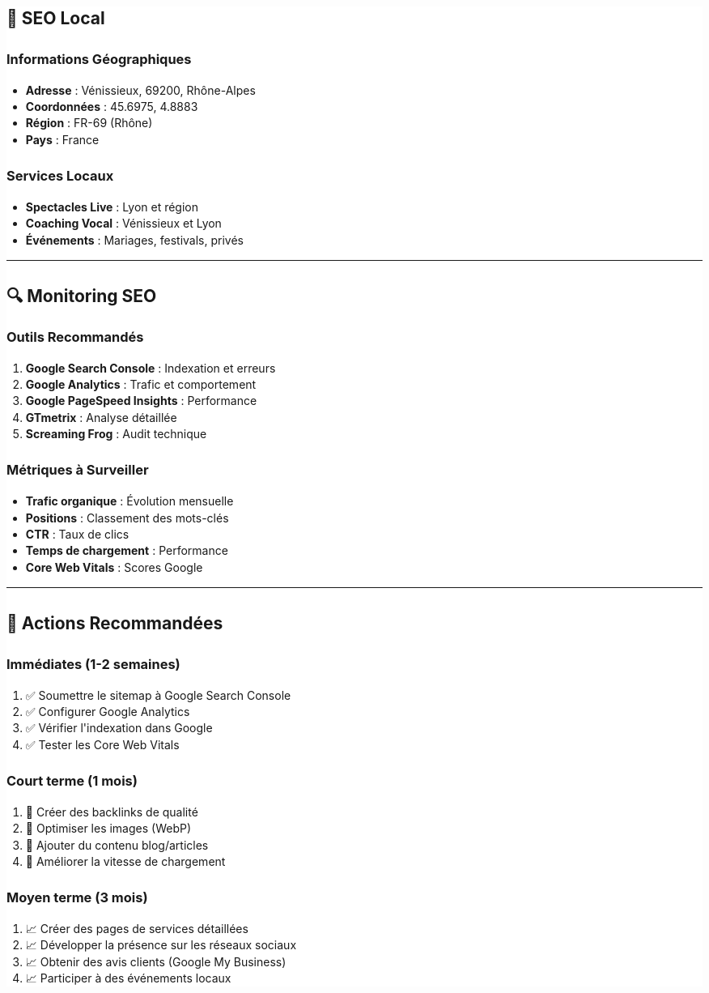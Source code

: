 ## 📱 **SEO Local**

### **Informations Géographiques**
- **Adresse** : Vénissieux, 69200, Rhône-Alpes
- **Coordonnées** : 45.6975, 4.8883
- **Région** : FR-69 (Rhône)
- **Pays** : France

### **Services Locaux**
- **Spectacles Live** : Lyon et région
- **Coaching Vocal** : Vénissieux et Lyon
- **Événements** : Mariages, festivals, privés

---

## 🔍 **Monitoring SEO**

### **Outils Recommandés**
1. **Google Search Console** : Indexation et erreurs
2. **Google Analytics** : Trafic et comportement
3. **Google PageSpeed Insights** : Performance
4. **GTmetrix** : Analyse détaillée
5. **Screaming Frog** : Audit technique

### **Métriques à Surveiller**
- **Trafic organique** : Évolution mensuelle
- **Positions** : Classement des mots-clés
- **CTR** : Taux de clics
- **Temps de chargement** : Performance
- **Core Web Vitals** : Scores Google

---

## 📝 **Actions Recommandées**

### **Immédiates (1-2 semaines)**
1. ✅ Soumettre le sitemap à Google Search Console
2. ✅ Configurer Google Analytics
3. ✅ Vérifier l'indexation dans Google
4. ✅ Tester les Core Web Vitals

### **Court terme (1 mois)**
1. 🔄 Créer des backlinks de qualité
2. 🔄 Optimiser les images (WebP)
3. 🔄 Ajouter du contenu blog/articles
4. 🔄 Améliorer la vitesse de chargement

### **Moyen terme (3 mois)**
1. 📈 Créer des pages de services détaillées
2. 📈 Développer la présence sur les réseaux sociaux
3. 📈 Obtenir des avis clients (Google My Business)
4. 📈 Participer à des événements locaux
